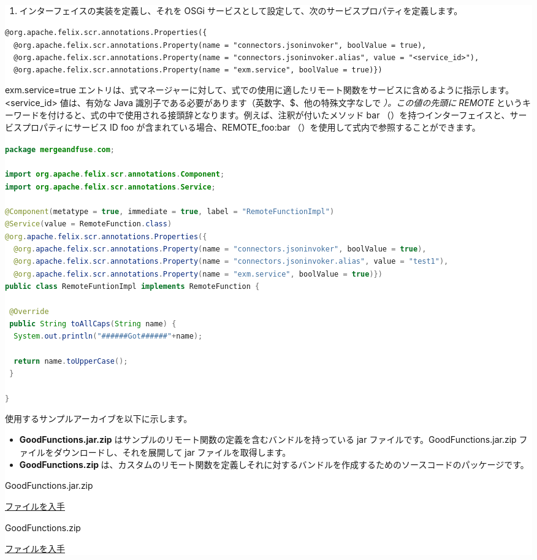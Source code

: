1. インターフェイスの実装を定義し、それを OSGi サービスとして設定して、次のサービスプロパティを定義します。

```jsp
@org.apache.felix.scr.annotations.Properties({
  @org.apache.felix.scr.annotations.Property(name = "connectors.jsoninvoker", boolValue = true),
  @org.apache.felix.scr.annotations.Property(name = "connectors.jsoninvoker.alias", value = "<service_id>"),
  @org.apache.felix.scr.annotations.Property(name = "exm.service", boolValue = true)})
```

exm.service=true エントリは、式マネージャーに対して、式での使用に適したリモート関数をサービスに含めるように指示します。&lt;service_id> 値は、有効な Java 識別子である必要があります（英数字、$、他の特殊文字なしで _）。この値の先頭に REMOTE_ というキーワードを付けると、式の中で使用される接頭辞となります。例えば、注釈が付いたメソッド bar （）を持つインターフェイスと、サービスプロパティにサービス ID foo が含まれている場合、REMOTE_foo:bar （）を使用して式内で参照することができます。

```java
package mergeandfuse.com;

import org.apache.felix.scr.annotations.Component;
import org.apache.felix.scr.annotations.Service;

@Component(metatype = true, immediate = true, label = "RemoteFunctionImpl")
@Service(value = RemoteFunction.class)
@org.apache.felix.scr.annotations.Properties({
  @org.apache.felix.scr.annotations.Property(name = "connectors.jsoninvoker", boolValue = true),
  @org.apache.felix.scr.annotations.Property(name = "connectors.jsoninvoker.alias", value = "test1"),
  @org.apache.felix.scr.annotations.Property(name = "exm.service", boolValue = true)})
public class RemoteFuntionImpl implements RemoteFunction {

 @Override
 public String toAllCaps(String name) {
  System.out.println("######Got######"+name);
  
  return name.toUpperCase();
 }
 
}
```

使用するサンプルアーカイブを以下に示します。

* **GoodFunctions.jar.zip** はサンプルのリモート関数の定義を含むバンドルを持っている jar ファイルです。GoodFunctions.jar.zip ファイルをダウンロードし、それを展開して jar ファイルを取得します。
* **GoodFunctions.zip &#x200B;**&#x200B;は、カスタムのリモート関数を定義しそれに対するバンドルを作成するためのソースコードのパッケージです。

GoodFunctions.jar.zip

[ファイルを入手](assets/goodfunctions.jar.zip)

GoodFunctions.zip

[ファイルを入手](assets/goodfunctions.zip)
